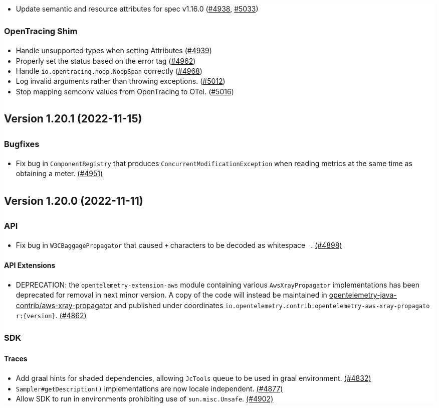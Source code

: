 * Update semantic and resource attributes for spec v1.16.0
  ([#4938](https://github.com/open-telemetry/opentelemetry-java/pull/4938),
   [#5033](https://github.com/open-telemetry/opentelemetry-java/pull/5033))

### OpenTracing Shim

* Handle unsupported types when setting Attributes
  ([#4939](https://github.com/open-telemetry/opentelemetry-java/pull/4939))
* Properly set the status based on the error tag
  ([#4962](https://github.com/open-telemetry/opentelemetry-java/pull/4962))
* Handle `io.opentracing.noop.NoopSpan` correctly
  ([#4968](https://github.com/open-telemetry/opentelemetry-java/pull/4968))
* Log invalid arguments rather than throwing exceptions.
  ([#5012](https://github.com/open-telemetry/opentelemetry-java/pull/5012))
* Stop mapping semconv values from OpenTracing to OTel.
  ([#5016](https://github.com/open-telemetry/opentelemetry-java/pull/5016))

## Version 1.20.1 (2022-11-15)

### Bugfixes

* Fix bug in `ComponentRegistry` that produces `ConcurrentModificationException` when reading
  metrics at the same time as obtaining a meter.
  [(#4951)](https://github.com/open-telemetry/opentelemetry-java/pull/4951)

## Version 1.20.0 (2022-11-11)

### API

- Fix bug in `W3CBaggagePropagator` that caused `+` characters to be decoded as whitespace ` `.
  [(#4898)](https://github.com/open-telemetry/opentelemetry-java/pull/4898)

#### API Extensions

* DEPRECATION: the `opentelemetry-extension-aws` module containing
  various `AwsXrayPropagator` implementations has been deprecated for removal in next minor version.
  A copy of the code will instead be maintained
  in [opentelemetry-java-contrib/aws-xray-propagator](https://github.com/open-telemetry/opentelemetry-java-contrib/tree/main/aws-xray-propagator)
  and published under
  coordinates `io.opentelemetry.contrib:opentelemetry-aws-xray-propagator:{version}`.
  [(#4862)](https://github.com/open-telemetry/opentelemetry-java/pull/4862)

### SDK

#### Traces

* Add graal hints for shaded dependencies, allowing `JcTools` queue to be used in graal environment.
  [(#4832)](https://github.com/open-telemetry/opentelemetry-java/pull/4832)
* `Sampler#getDescription()` implementations are now locale independent.
  [(#4877)](https://github.com/open-telemetry/opentelemetry-java/pull/4887)
* Allow SDK to run in environments prohibiting use of `sun.misc.Unsafe`.
  [(#4902)](https://github.com/open-telemetry/opentelemetry-java/pull/4902)
